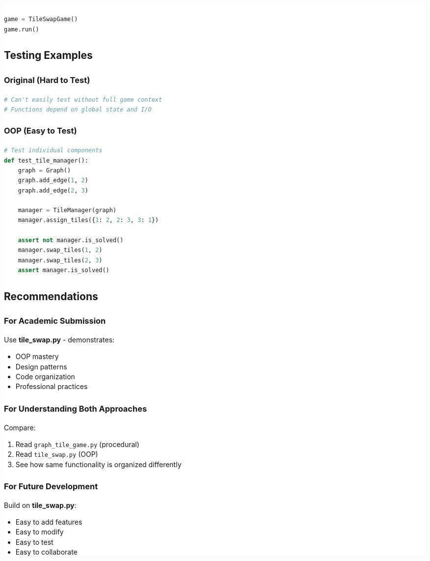 ```python

game = TileSwapGame()
game.run()
```

## Testing Examples

### Original (Hard to Test)
```python
# Can't easily test without full game context
# Functions depend on global state and I/O
```

### OOP (Easy to Test)
```python
# Test individual components
def test_tile_manager():
    graph = Graph()
    graph.add_edge(1, 2)
    graph.add_edge(2, 3)

    manager = TileManager(graph)
    manager.assign_tiles({1: 2, 2: 3, 3: 1})

    assert not manager.is_solved()
    manager.swap_tiles(1, 2)
    manager.swap_tiles(2, 3)
    assert manager.is_solved()
```

## Recommendations

### For Academic Submission
Use **tile_swap.py** - demonstrates:
- OOP mastery
- Design patterns
- Code organization
- Professional practices

### For Understanding Both Approaches
Compare:
1. Read `graph_tile_game.py` (procedural)
2. Read `tile_swap.py` (OOP)
3. See how same functionality is organized differently

### For Future Development
Build on **tile_swap.py**:
- Easy to add features
- Easy to modify
- Easy to test
- Easy to collaborate
